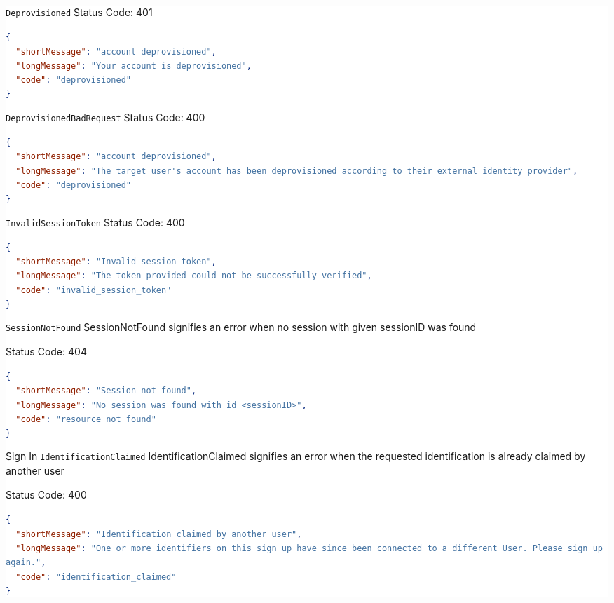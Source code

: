 `Deprovisioned`
Status Code: 401

```json
{
  "shortMessage": "account deprovisioned",
  "longMessage": "Your account is deprovisioned",
  "code": "deprovisioned"
}
```

`DeprovisionedBadRequest`
Status Code: 400

```json
{
  "shortMessage": "account deprovisioned",
  "longMessage": "The target user's account has been deprovisioned according to their external identity provider",
  "code": "deprovisioned"
}
```

`InvalidSessionToken`
Status Code: 400

```json
{
  "shortMessage": "Invalid session token",
  "longMessage": "The token provided could not be successfully verified",
  "code": "invalid_session_token"
}
```

`SessionNotFound`
SessionNotFound signifies an error when no session with given sessionID was found

Status Code: 404

```json
{
  "shortMessage": "Session not found",
  "longMessage": "No session was found with id <sessionID>",
  "code": "resource_not_found"
}
```

Sign In
`IdentificationClaimed`
IdentificationClaimed signifies an error when the requested identification is already claimed by another user

Status Code: 400

```json
{
  "shortMessage": "Identification claimed by another user",
  "longMessage": "One or more identifiers on this sign up have since been connected to a different User. Please sign up again.",
  "code": "identification_claimed"
}
```
